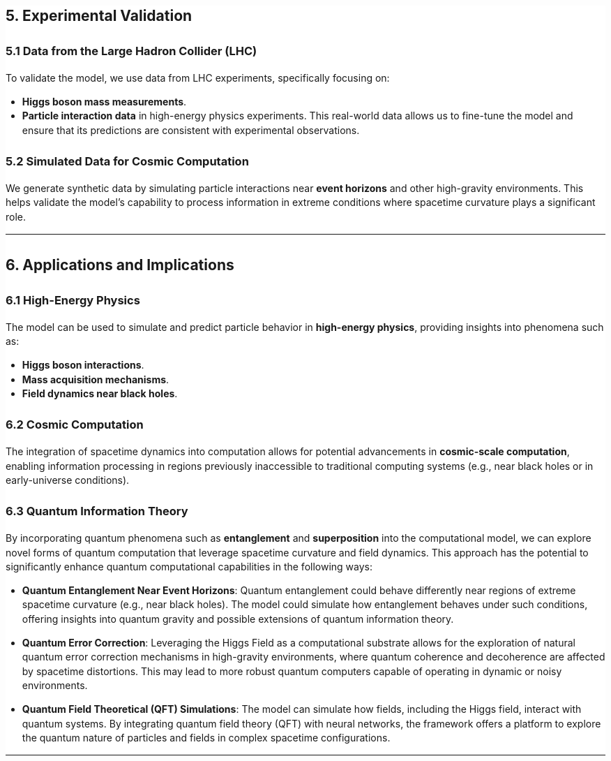 ## **5. Experimental Validation**

### **5.1 Data from the Large Hadron Collider (LHC)**

To validate the model, we use data from LHC experiments, specifically focusing on:
- **Higgs boson mass measurements**.
- **Particle interaction data** in high-energy physics experiments.
This real-world data allows us to fine-tune the model and ensure that its predictions are consistent with experimental observations.

### **5.2 Simulated Data for Cosmic Computation**

We generate synthetic data by simulating particle interactions near **event horizons** and other high-gravity environments. This helps validate the model’s capability to process information in extreme conditions where spacetime curvature plays a significant role.

---

## **6. Applications and Implications**

### **6.1 High-Energy Physics**

The model can be used to simulate and predict particle behavior in **high-energy physics**, providing insights into phenomena such as:
- **Higgs boson interactions**.
- **Mass acquisition mechanisms**.
- **Field dynamics near black holes**.

### **6.2 Cosmic Computation**

The integration of spacetime dynamics into computation allows for potential advancements in **cosmic-scale computation**, enabling information processing in regions previously inaccessible to traditional computing systems (e.g., near black holes or in early-universe conditions).

### **6.3 Quantum Information Theory**

By incorporating quantum phenomena such as **entanglement** and **superposition** into the computational model, we can explore novel forms of quantum computation that leverage spacetime curvature and field dynamics. This approach has the potential to significantly enhance quantum computational capabilities in the following ways:

- **Quantum Entanglement Near Event Horizons**: Quantum entanglement could behave differently near regions of extreme spacetime curvature (e.g., near black holes). The model could simulate how entanglement behaves under such conditions, offering insights into quantum gravity and possible extensions of quantum information theory.
  
- **Quantum Error Correction**: Leveraging the Higgs Field as a computational substrate allows for the exploration of natural quantum error correction mechanisms in high-gravity environments, where quantum coherence and decoherence are affected by spacetime distortions. This may lead to more robust quantum computers capable of operating in dynamic or noisy environments.

- **Quantum Field Theoretical (QFT) Simulations**: The model can simulate how fields, including the Higgs field, interact with quantum systems. By integrating quantum field theory (QFT) with neural networks, the framework offers a platform to explore the quantum nature of particles and fields in complex spacetime configurations.

---